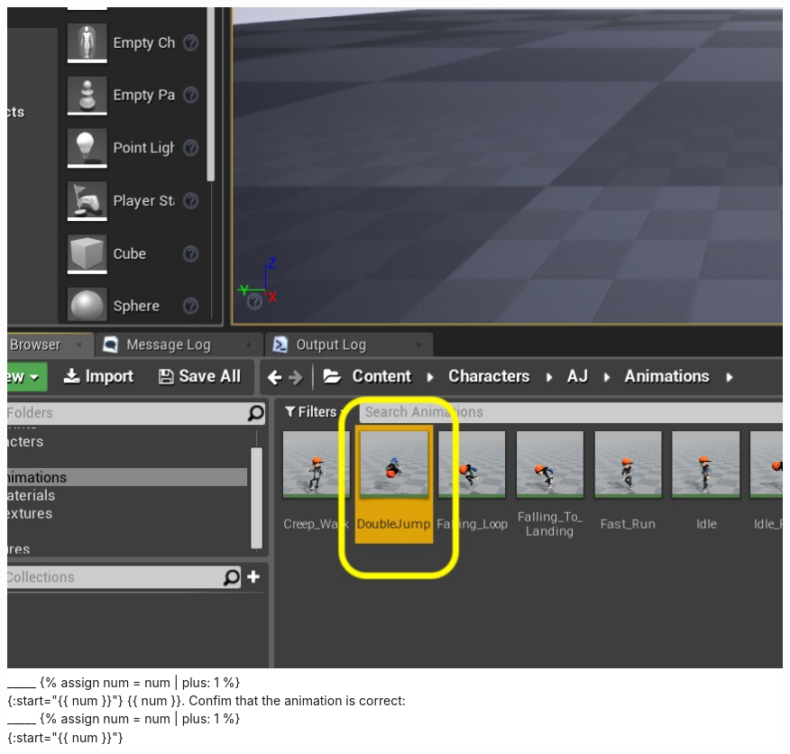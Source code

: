 <img src="images/CallItDoubleJump.jpg"  class= "img-fluid"  alt="Create new sprite with button">  
</div>
</div>
_____ 
{% assign num = num | plus: 1 %}
<div class = "row">
<div class="col-12 col-lg-4 col align-self-center">
<div markdown = "1">
{:start="{{ num }}"}
{{ num }}. Confim that the animation is correct:
</div>
</div>
<div class="col-12 col-lg-8">
<div class="embed-responsive embed-responsive-16by9">
<iframe class="embed-responsive-item" src="https://www.youtube.com/embed/qPa12qJ4KdA?autoplay=1&rel=0&controls=0&amp&showinfo=0&version=3&loop=1&playlist=qPa12qJ4KdA" frameborder="0" allowfullscreen></iframe>
</div>
</div>
</div>
_____ 
{% assign num = num | plus: 1 %}
<div class = "row">
<div class="col-12 col-lg-4 col align-self-center">
<div markdown = "1">
{:start="{{ num }}"}